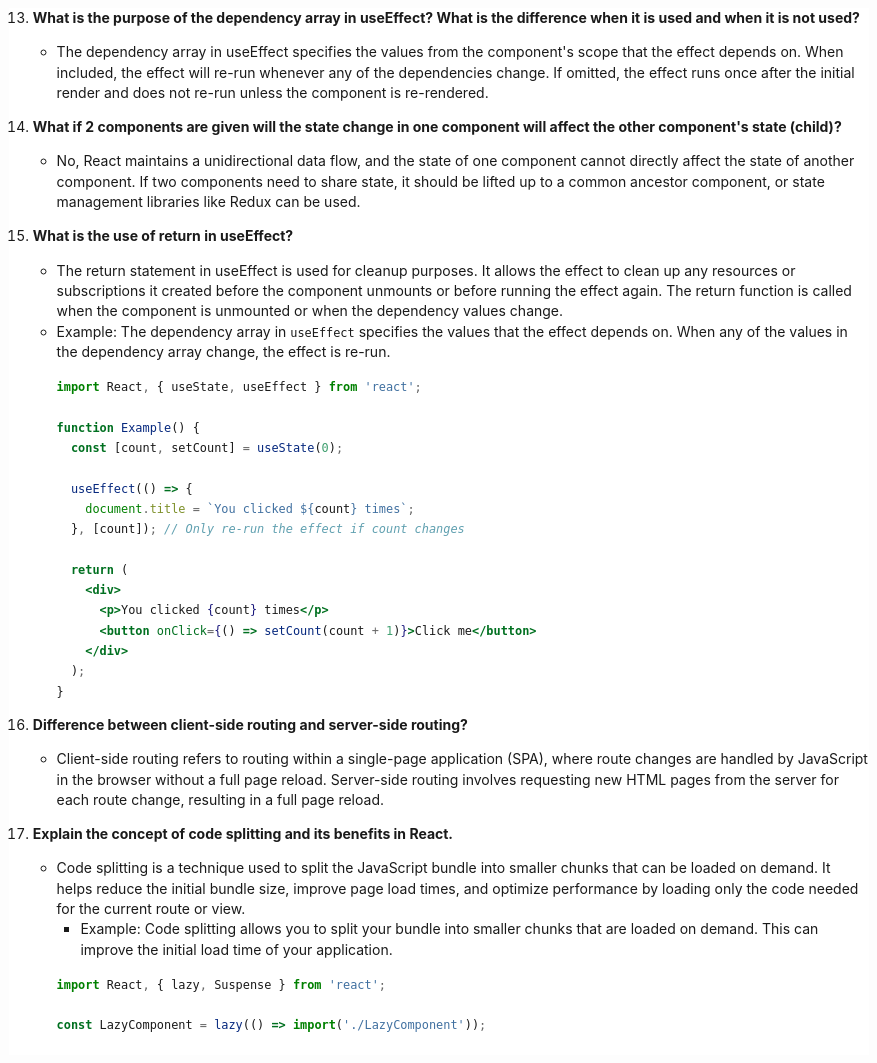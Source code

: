 
13. **What is the purpose of the dependency array in useEffect? What is the difference when it is used and when it is not used?**
       - The dependency array in useEffect specifies the values from the component's scope that the effect depends on. When included, the effect will re-run whenever any of the dependencies change. If omitted, the effect runs once after the initial render and does not re-run unless the component is re-rendered.

14. **What if 2 components are given will the state change in one component will affect the other component's state (child)?**
       - No, React maintains a unidirectional data flow, and the state of one component cannot directly affect the state of another component. If two components need to share state, it should be lifted up to a common ancestor component, or state management libraries like Redux can be used.

15. **What is the use of return in useEffect?**
       - The return statement in useEffect is used for cleanup purposes. It allows the effect to clean up any resources or subscriptions it created before the component unmounts or before running the effect again. The return function is called when the component is unmounted or when the dependency values change.
       - Example: The dependency array in `useEffect` specifies the values that the effect depends on. When any of the values in the dependency array change, the effect is re-run.
         ```jsx
         import React, { useState, useEffect } from 'react';
   
         function Example() {
           const [count, setCount] = useState(0);
   
           useEffect(() => {
             document.title = `You clicked ${count} times`;
           }, [count]); // Only re-run the effect if count changes
   
           return (
             <div>
               <p>You clicked {count} times</p>
               <button onClick={() => setCount(count + 1)}>Click me</button>
             </div>
           );
         }
         ```

16. **Difference between client-side routing and server-side routing?**
       - Client-side routing refers to routing within a single-page application (SPA), where route changes are handled by JavaScript in the browser without a full page reload. Server-side routing involves requesting new HTML pages from the server for each route change, resulting in a full page reload.

17. **Explain the concept of code splitting and its benefits in React.**
       - Code splitting is a technique used to split the JavaScript bundle into smaller chunks that can be loaded on demand. It helps reduce the initial bundle size, improve page load times, and optimize performance by loading only the code needed for the current route or view.
         - Example: Code splitting allows you to split your bundle into smaller chunks that are loaded on demand. This can improve the initial load time of your application.
         ```jsx
         import React, { lazy, Suspense } from 'react';
   
         const LazyComponent = lazy(() => import('./LazyComponent'));
   